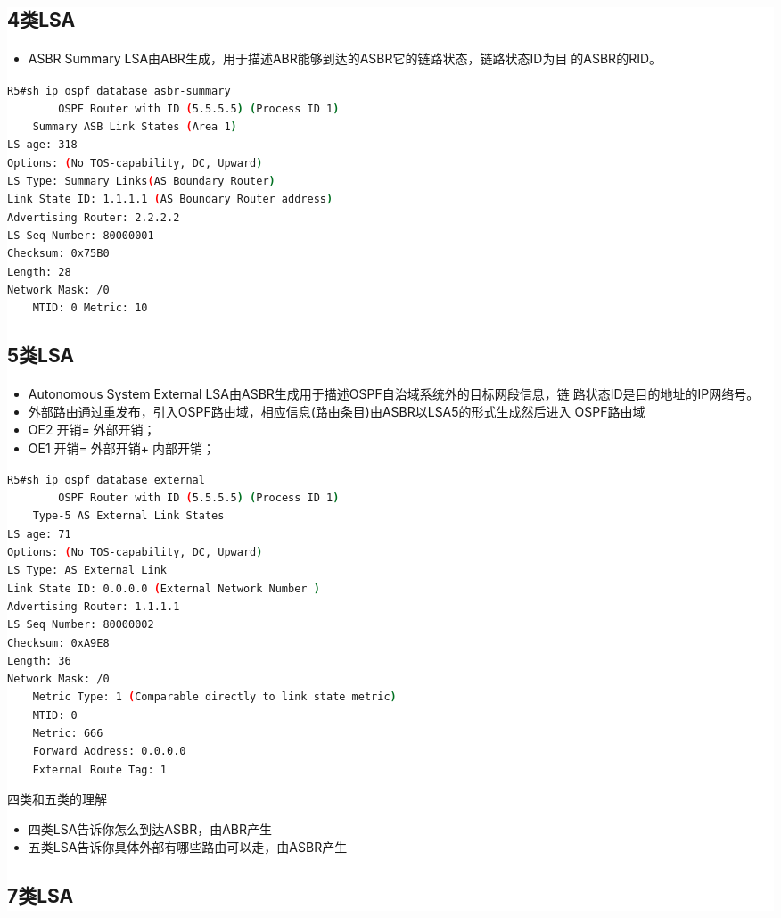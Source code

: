 ## 4类LSA

- ASBR Summary LSA由ABR生成，用于描述ABR能够到达的ASBR它的链路状态，链路状态ID为目 的ASBR的RID。

```bash
R5#sh ip ospf database asbr-summary
    	OSPF Router with ID (5.5.5.5) (Process ID 1)
    Summary ASB Link States (Area 1)
LS age: 318
Options: (No TOS-capability, DC, Upward)
LS Type: Summary Links(AS Boundary Router)
Link State ID: 1.1.1.1 (AS Boundary Router address)
Advertising Router: 2.2.2.2
LS Seq Number: 80000001
Checksum: 0x75B0
Length: 28
Network Mask: /0
	MTID: 0 Metric: 10
```

## 5类LSA

- Autonomous System External LSA由ASBR生成用于描述OSPF自治域系统外的目标网段信息，链 路状态ID是目的地址的IP网络号。 
- 外部路由通过重发布，引入OSPF路由域，相应信息(路由条目)由ASBR以LSA5的形式生成然后进入 OSPF路由域 
- OE2 开销= 外部开销； 
- OE1 开销= 外部开销+ 内部开销；

```bash
R5#sh ip ospf database external
    	OSPF Router with ID (5.5.5.5) (Process ID 1)
    Type-5 AS External Link States
LS age: 71
Options: (No TOS-capability, DC, Upward)
LS Type: AS External Link
Link State ID: 0.0.0.0 (External Network Number )
Advertising Router: 1.1.1.1
LS Seq Number: 80000002
Checksum: 0xA9E8
Length: 36
Network Mask: /0
    Metric Type: 1 (Comparable directly to link state metric)
    MTID: 0
    Metric: 666
    Forward Address: 0.0.0.0
    External Route Tag: 1
```

四类和五类的理解 

- 四类LSA告诉你怎么到达ASBR，由ABR产生 
- 五类LSA告诉你具体外部有哪些路由可以走，由ASBR产生

## 7类LSA 
